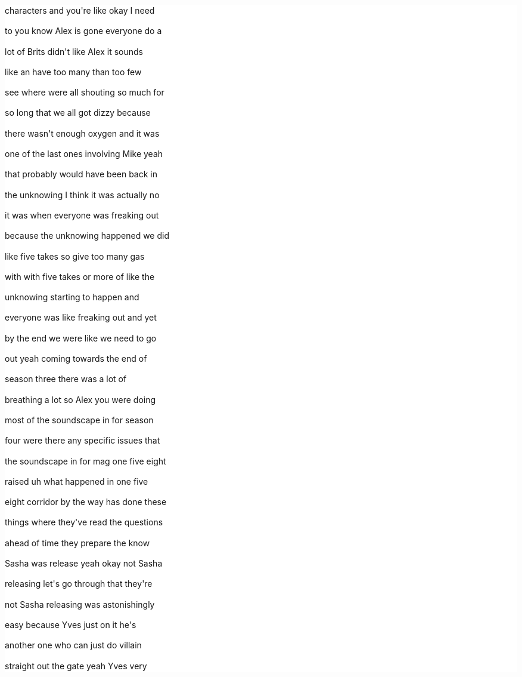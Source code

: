 characters and you're like okay I need

to you know Alex is gone everyone do a

lot of Brits didn't like Alex it sounds

like an have too many than too few

see where were all shouting so much for

so long that we all got dizzy because

there wasn't enough oxygen and it was

one of the last ones involving Mike yeah

that probably would have been back in

the unknowing I think it was actually no

it was when everyone was freaking out

because the unknowing happened we did

like five takes so give too many gas

with with five takes or more of like the

unknowing starting to happen and

everyone was like freaking out and yet

by the end we were like we need to go

out yeah coming towards the end of

season three there was a lot of

breathing a lot so Alex you were doing

most of the soundscape in for season

four were there any specific issues that

the soundscape in for mag one five eight

raised uh what happened in one five

eight corridor by the way has done these

things where they've read the questions

ahead of time they prepare the know

Sasha was release yeah okay not Sasha

releasing let's go through that they're

not Sasha releasing was astonishingly

easy because Yves just on it he's

another one who can just do villain

straight out the gate yeah Yves very
